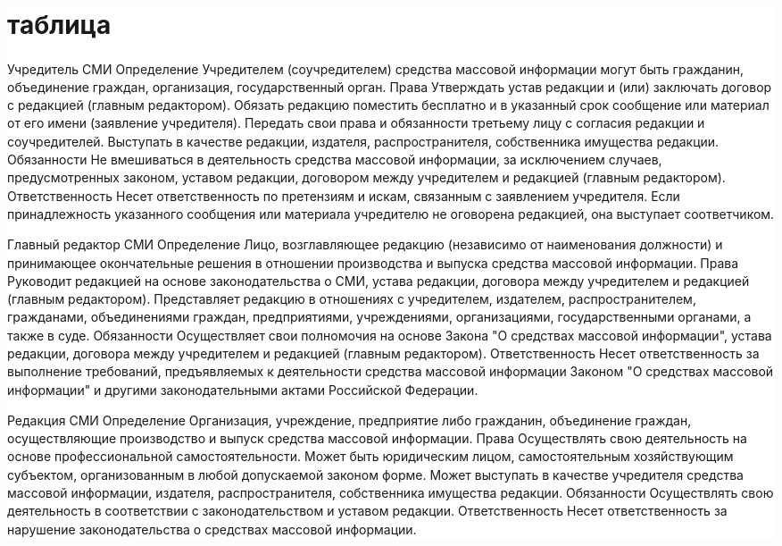 # таблица
Учредитель СМИ
 Определение
  Учредителем (соучредителем) средства массовой информации могут быть гражданин, объединение граждан, организация, государственный орган.
 Права
  Утверждать устав редакции и (или) заключать договор с редакцией (главным редактором).
  Обязать редакцию поместить бесплатно и в указанный срок сообщение или материал от его имени (заявление учредителя).
  Передать свои права и обязанности третьему лицу с согласия редакции и соучредителей.
  Выступать в качестве редакции, издателя, распространителя, собственника имущества редакции.
 Обязанности
  Не вмешиваться в деятельность средства массовой информации, за исключением случаев, предусмотренных законом, уставом редакции, договором между учредителем и редакцией (главным редактором).
 Ответственность
  Несет ответственность по претензиям и искам, связанным с заявлением учредителя. Если принадлежность указанного сообщения или материала учредителю не оговорена редакцией, она выступает соответчиком.

Главный редактор СМИ
 Определение
  Лицо, возглавляющее редакцию (независимо от наименования должности) и принимающее окончательные решения в отношении производства и выпуска средства массовой информации.
 Права
  Руководит редакцией на основе законодательства о СМИ, устава редакции, договора между учредителем и редакцией (главным редактором).
  Представляет редакцию в отношениях с учредителем, издателем, распространителем, гражданами, объединениями граждан, предприятиями, учреждениями, организациями, государственными органами, а также в суде.
 Обязанности
  Осуществляет свои полномочия на основе Закона "О средствах массовой информации", устава редакции, договора между учредителем и редакцией (главным редактором).
 Ответственность
  Несет ответственность за выполнение требований, предъявляемых к деятельности средства массовой информации Законом "О средствах массовой информации" и другими законодательными актами Российской Федерации.

Редакция СМИ
 Определение
  Организация, учреждение, предприятие либо гражданин, объединение граждан, осуществляющие производство и выпуск средства массовой информации.
 Права
  Осуществлять свою деятельность на основе профессиональной самостоятельности.
  Может быть юридическим лицом, самостоятельным хозяйствующим субъектом, организованным в любой допускаемой законом форме.
  Может выступать в качестве учредителя средства массовой информации, издателя, распространителя, собственника имущества редакции.
 Обязанности
  Осуществлять свою деятельность в соответствии с законодательством и уставом редакции.
 Ответственность
  Несет ответственность за нарушение законодательства о средствах массовой информации.
